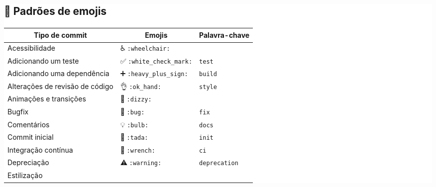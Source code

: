 ## 💈 Padrões de emojis

<table>
  <thead>
    <tr>
      <th>Tipo de commit</th>
      <th>Emojis</th>
      <th>Palavra-chave</th>
    </tr>
  </thead>
 <tbody>
    <tr>
      <td>Acessibilidade</td>
      <td>♿ <code>:wheelchair:</code></td>
      <td></td>
    </tr>
    <tr>
      <td>Adicionando um teste</td>
      <td>✅ <code>:white_check_mark:</code></td>
      <td><code>test</code></td>
    </tr>
    <tr>
      <td>Adicionando uma dependência</td>
      <td>➕ <code>:heavy_plus_sign:</code></td>
      <td><code>build</code></td>
    </tr>
    <tr>
      <td>Alterações de revisão de código</td>
      <td>👌 <code>:ok_hand:</code></td>
      <td><code>style</code></td>
    </tr>
    <tr>
      <td>Animações e transições</td>
      <td>💫 <code>:dizzy:</code></td>
      <td></td>
    </tr>
    <tr>
      <td>Bugfix</td>
      <td>🐛 <code>:bug:</code></td>
      <td><code>fix</code></td>
    </tr>
    <tr>
      <td>Comentários</td>
      <td>💡 <code>:bulb:</code></td>
      <td><code>docs</code></td>
    </tr>
    <tr>
      <td>Commit inicial</td>
      <td>🎉 <code>:tada:</code></td>
      <td><code>init</code></td>
    </tr>
    <tr>
  <td>Integração contínua</td>
  <td>🔧 <code>:wrench:</code></td>
  <td><code>ci</code></td>
</tr>
<tr>
  <td>Depreciação</td>
  <td>⚠️ <code>:warning:</code></td>
  <td><code>deprecation</code></td>
</tr>
<tr>
  <td>Estilização</td>